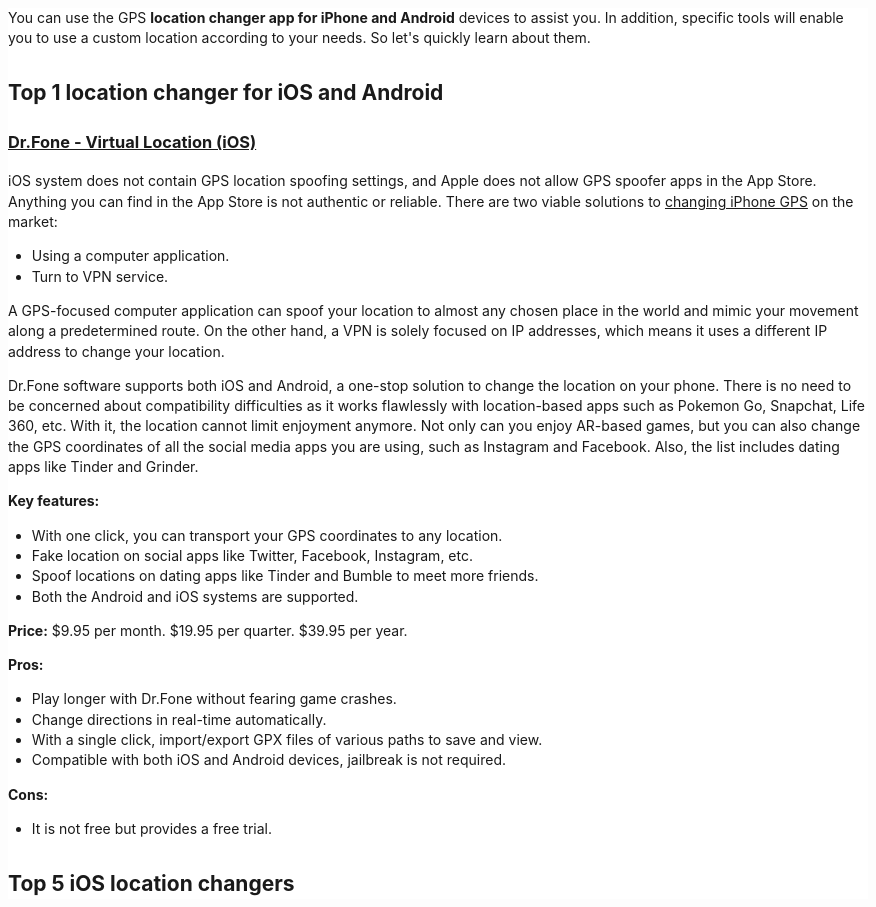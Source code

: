 You can use the GPS **location changer app for iPhone and Android** devices to assist you. In addition, specific tools will enable you to use a custom location according to your needs. So let's quickly learn about them.

## Top 1 location changer for iOS and Android

### [Dr.Fone - Virtual Location (iOS)](https://tools.techidaily.com/wondershare/drfone/virtual-location-changer/)

iOS system does not contain GPS location spoofing settings, and Apple does not allow GPS spoofer apps in the App Store. Anything you can find in the App Store is not authentic or reliable. There are two viable solutions to [changing iPhone GPS](https://drfone.wondershare.com/virtual-location/fake-gps-location-ios.html) on the market:

- Using a computer application.
- Turn to VPN service.

A GPS-focused computer application can spoof your location to almost any chosen place in the world and mimic your movement along a predetermined route. On the other hand, a VPN is solely focused on IP addresses, which means it uses a different IP address to change your location.

Dr.Fone software supports both iOS and Android, a one-stop solution to change the location on your phone. There is no need to be concerned about compatibility difficulties as it works flawlessly with location-based apps such as Pokemon Go, Snapchat, Life 360, etc. With it, the location cannot limit enjoyment anymore. Not only can you enjoy AR-based games, but you can also change the GPS coordinates of all the social media apps you are using, such as Instagram and Facebook. Also, the list includes dating apps like Tinder and Grinder.

<iframe allowfullscreen="allowfullscreen" frameborder="0" src="https://www.youtube.com/embed/xQa-_8RTg5U"></iframe>



**Key features:**

- With one click, you can transport your GPS coordinates to any location.
- Fake location on social apps like Twitter, Facebook, Instagram, etc.
- Spoof locations on dating apps like Tinder and Bumble to meet more friends.
- Both the Android and iOS systems are supported.

**Price:** $9.95 per month. $19.95 per quarter. $39.95 per year.

**Pros:**

- Play longer with Dr.Fone without fearing game crashes.
- Change directions in real-time automatically.
- With a single click, import/export GPX files of various paths to save and view.
- Compatible with both iOS and Android devices, jailbreak is not required.

**Cons:**

- It is not free but provides a free trial.



## Top 5 iOS location changers
